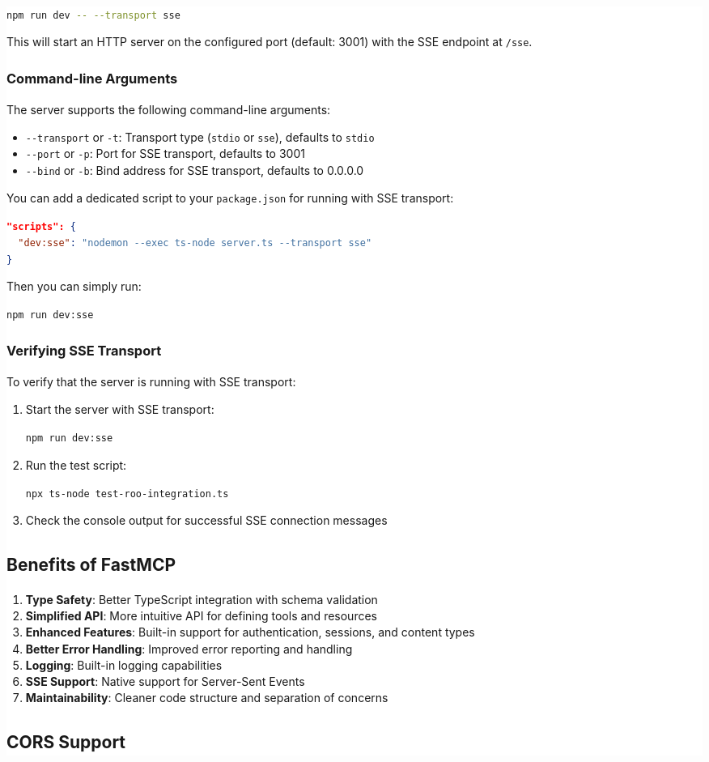 ```bash
npm run dev -- --transport sse
```

This will start an HTTP server on the configured port (default: 3001) with the SSE endpoint at `/sse`.

### Command-line Arguments

The server supports the following command-line arguments:

- `--transport` or `-t`: Transport type (`stdio` or `sse`), defaults to `stdio`
- `--port` or `-p`: Port for SSE transport, defaults to 3001
- `--bind` or `-b`: Bind address for SSE transport, defaults to 0.0.0.0

You can add a dedicated script to your `package.json` for running with SSE transport:

```json
"scripts": {
  "dev:sse": "nodemon --exec ts-node server.ts --transport sse"
}
```

Then you can simply run:

```bash
npm run dev:sse
```

### Verifying SSE Transport

To verify that the server is running with SSE transport:

1. Start the server with SSE transport:
   ```bash
   npm run dev:sse
   ```

2. Run the test script:
   ```bash
   npx ts-node test-roo-integration.ts
   ```

3. Check the console output for successful SSE connection messages

## Benefits of FastMCP

1. **Type Safety**: Better TypeScript integration with schema validation
2. **Simplified API**: More intuitive API for defining tools and resources
3. **Enhanced Features**: Built-in support for authentication, sessions, and content types
4. **Better Error Handling**: Improved error reporting and handling
5. **Logging**: Built-in logging capabilities
6. **SSE Support**: Native support for Server-Sent Events
7. **Maintainability**: Cleaner code structure and separation of concerns

## CORS Support
